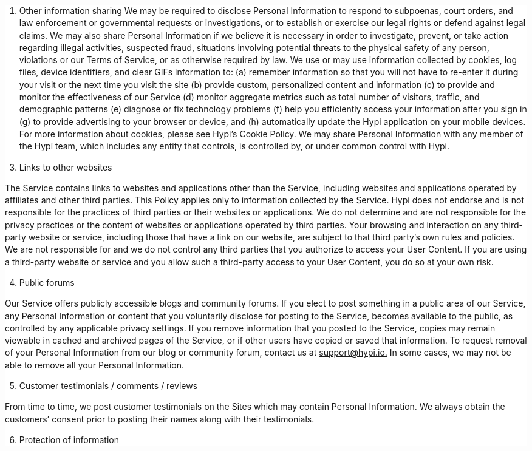 1.  Other information sharing We may be required to disclose Personal Information to respond to subpoenas, court orders, and law enforcement or governmental requests or investigations, or to establish or exercise our legal rights or defend against legal claims. We may also share Personal Information if we believe it is necessary in order to investigate, prevent, or take action regarding illegal activities, suspected fraud, situations involving potential threats to the physical safety of any person, violations or our Terms of Service, or as otherwise required by law. We use or may use information collected by cookies, log files, device identifiers, and clear GIFs information to: (a) remember information so that you will not have to re-enter it during your visit or the next time you visit the site (b) provide custom, personalized content and information (c) to provide and monitor the effectiveness of our Service (d) monitor aggregate metrics such as total number of visitors, traffic, and demographic patterns (e) diagnose or fix technology problems (f) help you efficiently access your information after you sign in (g) to provide advertising to your browser or device, and (h) automatically update the Hypi application on your mobile devices. For more information about cookies, please see Hypi’s <u>Cookie Policy</u>. We may share Personal Information with any member of the Hypi team, which includes any entity that controls, is controlled by, or under common control with Hypi. 

<ol start="3">
  <li>
    Links to other websites
  </li>
</ol> The Service contains links to websites and applications other than the Service, including websites and applications operated by affiliates and other third parties. This Policy applies only to information collected by the Service. Hypi does not endorse and is not responsible for the practices of third parties or their websites or applications. We do not determine and are not responsible for the privacy practices or the content of websites or applications operated by third parties. Your browsing and interaction on any third-party website or service, including those that have a link on our website, are subject to that third party’s own rules and policies. We are not responsible for and we do not control any third parties that you authorize to access your User Content. If you are using a third-party website or service and you allow such a third-party access to your User Content, you do so at your own risk. 

<ol start="4">
  <li>
    Public forums
  </li>
</ol> Our Service offers publicly accessible blogs and community forums. If you elect to post something in a public area of our Service, any Personal Information or content that you voluntarily disclose for posting to the Service, becomes available to the public, as controlled by any applicable privacy settings. If you remove information that you posted to the Service, copies may remain viewable in cached and archived pages of the Service, or if other users have copied or saved that information. To request removal of your Personal Information from our blog or community forum, contact us at <u>support@hypi.io.</u> In some cases, we may not be able to remove all your Personal Information. 

<ol start="5">
  <li>
    Customer testimonials / comments / reviews
  </li>
</ol> From time to time, we post customer testimonials on the Sites which may contain Personal Information. We always obtain the customers’ consent prior to posting their names along with their testimonials.   

<ol start="6">
  <li>
    Protection of information
  </li>